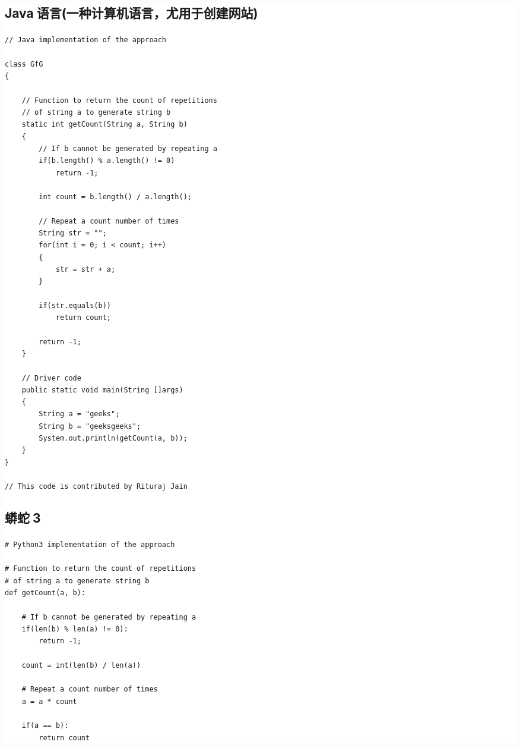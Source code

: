 
## Java 语言(一种计算机语言，尤用于创建网站)

```
// Java implementation of the approach

class GfG
{

    // Function to return the count of repetitions
    // of string a to generate string b
    static int getCount(String a, String b)
    {
        // If b cannot be generated by repeating a
        if(b.length() % a.length() != 0)
            return -1;

        int count = b.length() / a.length();

        // Repeat a count number of times
        String str = "";
        for(int i = 0; i < count; i++)
        {
            str = str + a;
        }

        if(str.equals(b))
            return count;

        return -1;
    }

    // Driver code
    public static void main(String []args)
    {
        String a = "geeks";
        String b = "geeksgeeks";
        System.out.println(getCount(a, b));
    }
}

// This code is contributed by Rituraj Jain
```

## 蟒蛇 3

```
# Python3 implementation of the approach

# Function to return the count of repetitions
# of string a to generate string b
def getCount(a, b):

    # If b cannot be generated by repeating a
    if(len(b) % len(a) != 0):
        return -1;

    count = int(len(b) / len(a))

    # Repeat a count number of times
    a = a * count

    if(a == b):
        return count
```